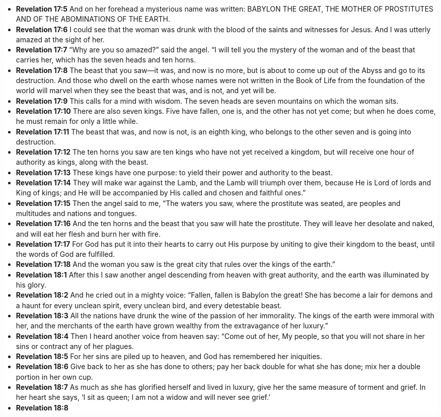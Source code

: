 - **Revelation 17:5**
  And on her forehead a mysterious name was written: BABYLON THE GREAT, THE MOTHER OF PROSTITUTES AND OF THE ABOMINATIONS OF THE EARTH.
- **Revelation 17:6**
  I could see that the woman was drunk with the blood of the saints and witnesses for Jesus. And I was utterly amazed at the sight of her.
- **Revelation 17:7**
  “Why are you so amazed?” said the angel. “I will tell you the mystery of the woman and of the beast that carries her, which has the seven heads and ten horns.
- **Revelation 17:8**
  The beast that you saw—it was, and now is no more, but is about to come up out of the Abyss and go to its destruction. And those who dwell on the earth whose names were not written in the Book of Life from the foundation of the world will marvel when they see the beast that was, and is not, and yet will be.
- **Revelation 17:9**
  This calls for a mind with wisdom. The seven heads are seven mountains on which the woman sits.
- **Revelation 17:10**
  There are also seven kings. Five have fallen, one is, and the other has not yet come; but when he does come, he must remain for only a little while.
- **Revelation 17:11**
  The beast that was, and now is not, is an eighth king, who belongs to the other seven and is going into destruction.
- **Revelation 17:12**
  The ten horns you saw are ten kings who have not yet received a kingdom, but will receive one hour of authority as kings, along with the beast.
- **Revelation 17:13**
  These kings have one purpose: to yield their power and authority to the beast.
- **Revelation 17:14**
  They will make war against the Lamb, and the Lamb will triumph over them, because He is Lord of lords and King of kings; and He will be accompanied by His called and chosen and faithful ones.”
- **Revelation 17:15**
  Then the angel said to me, “The waters you saw, where the prostitute was seated, are peoples and multitudes and nations and tongues.
- **Revelation 17:16**
  And the ten horns and the beast that you saw will hate the prostitute. They will leave her desolate and naked, and will eat her flesh and burn her with fire.
- **Revelation 17:17**
  For God has put it into their hearts to carry out His purpose by uniting to give their kingdom to the beast, until the words of God are fulfilled.
- **Revelation 17:18**
  And the woman you saw is the great city that rules over the kings of the earth.”
- **Revelation 18:1**
  After this I saw another angel descending from heaven with great authority, and the earth was illuminated by his glory.
- **Revelation 18:2**
  And he cried out in a mighty voice: “Fallen, fallen is Babylon the great! She has become a lair for demons and a haunt for every unclean spirit, every unclean bird, and every detestable beast.
- **Revelation 18:3**
  All the nations have drunk the wine of the passion of her immorality. The kings of the earth were immoral with her, and the merchants of the earth have grown wealthy from the extravagance of her luxury.”
- **Revelation 18:4**
  Then I heard another voice from heaven say: “Come out of her, My people, so that you will not share in her sins or contract any of her plagues.
- **Revelation 18:5**
  For her sins are piled up to heaven, and God has remembered her iniquities.
- **Revelation 18:6**
  Give back to her as she has done to others; pay her back double for what she has done; mix her a double portion in her own cup.
- **Revelation 18:7**
  As much as she has glorified herself and lived in luxury, give her the same measure of torment and grief. In her heart she says, ‘I sit as queen; I am not a widow and will never see grief.’
- **Revelation 18:8**